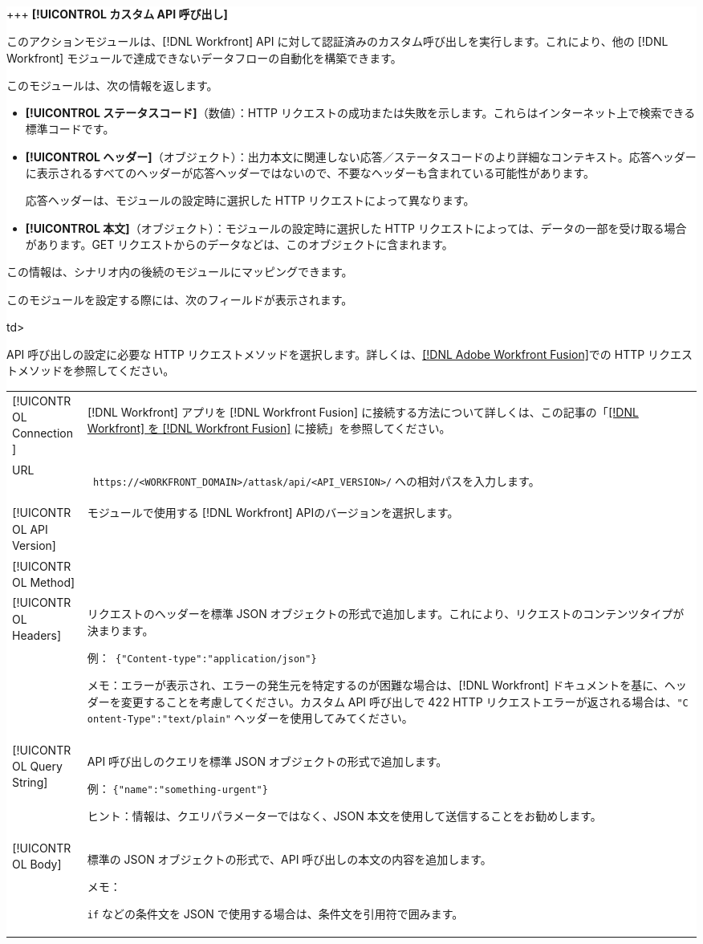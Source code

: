 +++ **[!UICONTROL カスタム API 呼び出し]**

このアクションモジュールは、[!DNL Workfront] API に対して認証済みのカスタム呼び出しを実行します。これにより、他の [!DNL Workfront] モジュールで達成できないデータフローの自動化を構築できます。

このモジュールは、次の情報を返します。

* **[!UICONTROL ステータスコード]**（数値）：HTTP リクエストの成功または失敗を示します。これらはインターネット上で検索できる標準コードです。
* **[!UICONTROL ヘッダー]**（オブジェクト）：出力本文に関連しない応答／ステータスコードのより詳細なコンテキスト。応答ヘッダーに表示されるすべてのヘッダーが応答ヘッダーではないので、不要なヘッダーも含まれている可能性があります。

  応答ヘッダーは、モジュールの設定時に選択した HTTP リクエストによって異なります。

* **[!UICONTROL 本文]**（オブジェクト）：モジュールの設定時に選択した HTTP リクエストによっては、データの一部を受け取る場合があります。GET リクエストからのデータなどは、このオブジェクトに含まれます。

この情報は、シナリオ内の後続のモジュールにマッピングできます。

このモジュールを設定する際には、次のフィールドが表示されます。

<table style="table-layout:auto"> 
 <col> 
 <col> 
 <tbody> 
  <tr> 
   <td role="rowheader">[!UICONTROL Connection]</td> 
   <td> <p>[!DNL Workfront] アプリを [!DNL Workfront Fusion] に接続する方法について詳しくは、この記事の「<a href="#connect-workfront-to-workfront-fusion" class="MCXref xref">[!DNL Workfront] を [!DNL Workfront Fusion]</a> に接続」を参照してください。</p> </td> 
  </tr> 
  <tr> 
   <td role="rowheader">URL</td> 
   <td> <p><code> https://&lt;WORKFRONT_DOMAIN&gt;/attask/api/&lt;API_VERSION&gt;/</code> への相対パスを入力します。</p> </td> 
  </tr> 
  <tr> 
   <td role="rowheader">[!UICONTROL API Version]</td> 
   <td>モジュールで使用する [!DNL Workfront] APIのバージョンを選択します。</td> 
  </tr> 
  <tr> 
   <td role="rowheader">[!UICONTROL Method]</td> 
   td&gt; <p>API 呼び出しの設定に必要な HTTP リクエストメソッドを選択します。詳しくは、<a href="../../workfront-fusion/modules/http-request-methods.md" class="MCXref xref" data-mc-variable-override="">[!DNL Adobe Workfront Fusion]</a>での HTTP リクエストメソッドを参照してください。</p> </td> 
  </tr> 
  <tr> 
   <td role="rowheader">[!UICONTROL Headers]</td> 
   <td> <p>リクエストのヘッダーを標準 JSON オブジェクトの形式で追加します。これにより、リクエストのコンテンツタイプが決まります。</p> <p>例：<code> {"Content-type":"application/json"}</code></p> <p>メモ：エラーが表示され、エラーの発生元を特定するのが困難な場合は、[!DNL Workfront] ドキュメントを基に、ヘッダーを変更することを考慮してください。カスタム API 呼び出しで 422 HTTP リクエストエラーが返される場合は、<code>"Content-Type":"text/plain"</code> ヘッダーを使用してみてください。</p> </td> 
  </tr> 
  <tr> 
   <td role="rowheader">[!UICONTROL Query String]</td> 
   <td> <p>API 呼び出しのクエリを標準 JSON オブジェクトの形式で追加します。</p> <p>例： <code>{"name":"something-urgent"}</code></p> <p>ヒント：情報は、クエリパラメーターではなく、JSON 本文を使用して送信することをお勧めします。</p> </td> 
  </tr> 
  <tr> 
   <td role="rowheader">[!UICONTROL Body]</td> 
   <td> <p>標準の JSON オブジェクトの形式で、API 呼び出しの本文の内容を追加します。</p> <p>メモ：  <p><code>if</code> などの条件文を JSON で使用する場合は、条件文を引用符で囲みます。</p> 
     <div class="example" data-mc-autonum="<b>Example: </b>"> 